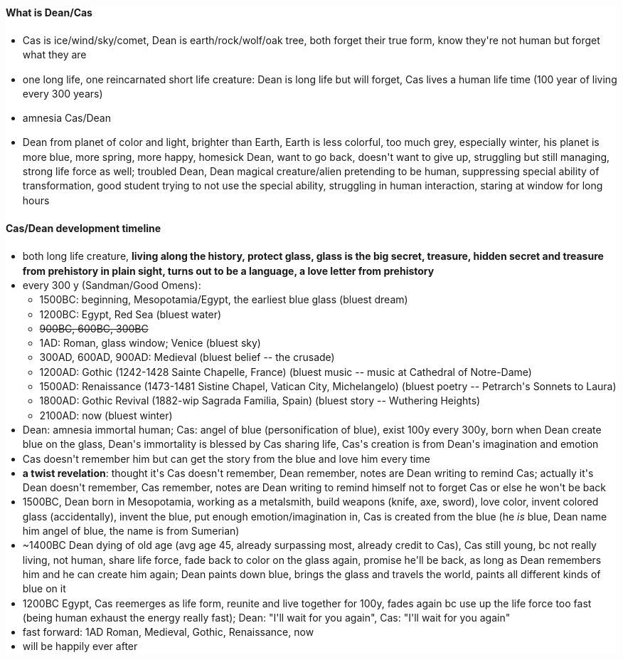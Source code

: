 #### What is Dean/Cas

- Cas is ice/wind/sky/comet, Dean is earth/rock/wolf/oak tree, both forget their true form, know they're not human but forget what they are
- one long life, one reincarnated short life creature: Dean is long life but will forget, Cas lives a human life time (100 year of living every 300 years)

- amnesia Cas/Dean
- Dean from planet of color and light, brighter than Earth, Earth is less colorful, too much grey, especially winter, his planet is more blue, more spring, more happy, homesick Dean, want to go back, doesn't want to give up, struggling but still managing, strong life force as well; troubled Dean, Dean magical creature/alien pretending to be human, suppressing special ability of transformation, good student trying to not use the special ability, struggling in human interaction, staring at window for long hours

#### Cas/Dean development timeline

- both long life creature, **living along the history, protect glass, glass is the big secret, treasure, hidden secret and treasure from prehistory in plain sight, turns out to be a language, a love letter from prehistory**
- every 300 y (Sandman/Good Omens):
  - 1500BC: beginning, Mesopotamia/Egypt, the earliest blue glass (bluest dream)
  - 1200BC: Egypt, Red Sea (bluest water)
  - ~~900BC, 600BC, 300BC~~
  - 1AD: Roman, glass window; Venice (bluest sky)
  - 300AD, 600AD, 900AD: Medieval (bluest belief -- the crusade)
  - 1200AD: Gothic (1242-1428 Sainte Chapelle, France) (bluest music -- music at Cathedral of Notre-Dame)
  - 1500AD: Renaissance (1473-1481 Sistine Chapel, Vatican City, Michelangelo) (bluest poetry -- Petrarch's Sonnets to Laura)
  - 1800AD: Gothic Revival (1882-wip Sagrada Familia, Spain) (bluest story -- Wuthering Heights)
  - 2100AD: now (bluest winter)
- Dean: amnesia immortal human; Cas: angel of blue (personification of blue), exist 100y every 300y, born when Dean create blue on the glass, Dean's immortality is blessed by Cas sharing life, Cas's creation is from Dean's imagination and emotion
- Cas doesn't remember him but can get the story from the blue and love him every time
- **a twist revelation**: thought it's Cas doesn't remember, Dean remember, notes are Dean writing to remind Cas; actually it's Dean doesn't remember, Cas remember, notes are Dean writing to remind himself not to forget Cas or else he won't be back
- 1500BC, Dean born in Mesopotamia, working as a metalsmith, build weapons (knife, axe, sword), love color, invent colored glass (accidentally), invent the blue, put enough emotion/imagination in, Cas is created from the blue (he *is* blue, Dean name him angel of blue, the name is from Sumerian)
- ~1400BC Dean dying of old age (avg age 45, already surpassing most, already credit to Cas), Cas still young, bc not really living, not human, share life force, fade back to color on the glass again, promise he'll be back, as long as Dean remembers him and he can create him again; Dean paints down blue, brings the glass and travels the world, paints all different kinds of blue on it
- 1200BC Egypt, Cas reemerges as life form, reunite and live together for 100y, fades again bc use up the life force too fast (being human exhaust the energy really fast); Dean: "I'll wait for you again", Cas: "I'll wait for you again"
- fast forward: 1AD Roman, Medieval, Gothic, Renaissance, now
- will be happily ever after
